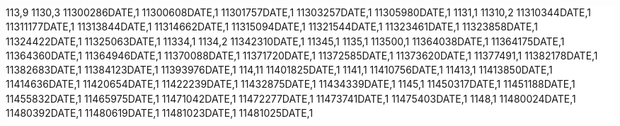 113,9
1130,3
11300286DATE,1
11300608DATE,1
11301757DATE,1
11303257DATE,1
11305980DATE,1
1131,1
11310,2
11310344DATE,1
11311177DATE,1
11313844DATE,1
11314662DATE,1
11315094DATE,1
11321544DATE,1
11323461DATE,1
11323858DATE,1
11324422DATE,1
11325063DATE,1
11334,1
1134,2
11342310DATE,1
11345,1
1135,1
113500,1
11364038DATE,1
11364175DATE,1
11364360DATE,1
11364946DATE,1
11370088DATE,1
11371720DATE,1
11372585DATE,1
11373620DATE,1
11377491,1
11382178DATE,1
11382683DATE,1
11384123DATE,1
11393976DATE,1
114,11
11401825DATE,1
1141,1
11410756DATE,1
11413,1
11413850DATE,1
11414636DATE,1
11420654DATE,1
11422239DATE,1
11432875DATE,1
11434339DATE,1
1145,1
11450317DATE,1
11451188DATE,1
11455832DATE,1
11465975DATE,1
11471042DATE,1
11472277DATE,1
11473741DATE,1
11475403DATE,1
1148,1
11480024DATE,1
11480392DATE,1
11480619DATE,1
11481023DATE,1
11481025DATE,1